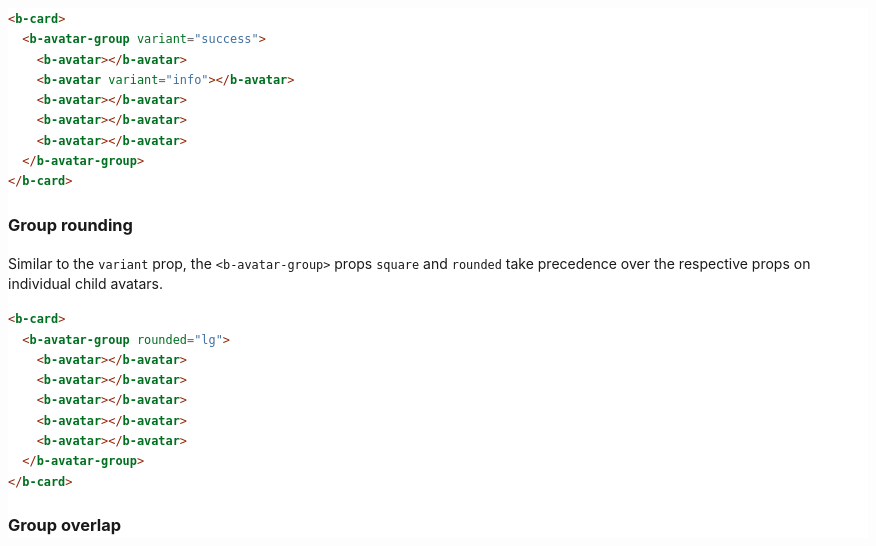 <ClientOnly>
  <b-card>
    <b-avatar-group variant="success">
      <b-avatar></b-avatar>
      <b-avatar variant="info"></b-avatar>
      <b-avatar></b-avatar>
      <b-avatar></b-avatar>
      <b-avatar></b-avatar>
    </b-avatar-group>
  </b-card>
</ClientOnly>

```html
<b-card>
  <b-avatar-group variant="success">
    <b-avatar></b-avatar>
    <b-avatar variant="info"></b-avatar>
    <b-avatar></b-avatar>
    <b-avatar></b-avatar>
    <b-avatar></b-avatar>
  </b-avatar-group>
</b-card>
```

### Group rounding

Similar to the `variant` prop, the `<b-avatar-group>` props `square` and `rounded` take precedence
over the respective props on individual child avatars.

<ClientOnly>
  <b-card>
    <b-avatar-group rounded="lg">
      <b-avatar></b-avatar>
      <b-avatar></b-avatar>
      <b-avatar></b-avatar>
      <b-avatar></b-avatar>
      <b-avatar></b-avatar>
    </b-avatar-group>
  </b-card>
</ClientOnly>

```html
<b-card>
  <b-avatar-group rounded="lg">
    <b-avatar></b-avatar>
    <b-avatar></b-avatar>
    <b-avatar></b-avatar>
    <b-avatar></b-avatar>
    <b-avatar></b-avatar>
  </b-avatar-group>
</b-card>
```

### Group overlap
